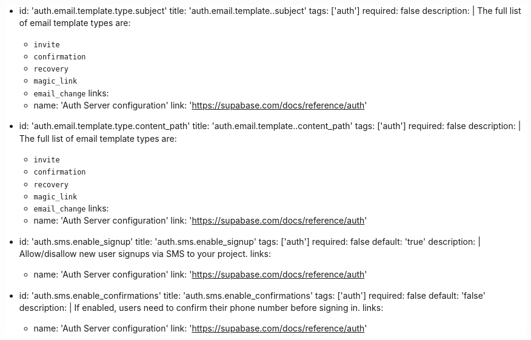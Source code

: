   - id: 'auth.email.template.type.subject'
    title: 'auth.email.template.<type>.subject'
    tags: ['auth']
    required: false
    description: |
      The full list of email template types are:

      - `invite`
      - `confirmation`
      - `recovery`
      - `magic_link`
      - `email_change`
    links:
      - name: 'Auth Server configuration'
        link: 'https://supabase.com/docs/reference/auth'

  - id: 'auth.email.template.type.content_path'
    title: 'auth.email.template.<type>.content_path'
    tags: ['auth']
    required: false
    description: |
      The full list of email template types are:

      - `invite`
      - `confirmation`
      - `recovery`
      - `magic_link`
      - `email_change`
    links:
      - name: 'Auth Server configuration'
        link: 'https://supabase.com/docs/reference/auth'

  - id: 'auth.sms.enable_signup'
    title: 'auth.sms.enable_signup'
    tags: ['auth']
    required: false
    default: 'true'
    description: |
      Allow/disallow new user signups via SMS to your project.
    links:
      - name: 'Auth Server configuration'
        link: 'https://supabase.com/docs/reference/auth'

  - id: 'auth.sms.enable_confirmations'
    title: 'auth.sms.enable_confirmations'
    tags: ['auth']
    required: false
    default: 'false'
    description: |
      If enabled, users need to confirm their phone number before signing in.
    links:
      - name: 'Auth Server configuration'
        link: 'https://supabase.com/docs/reference/auth'
